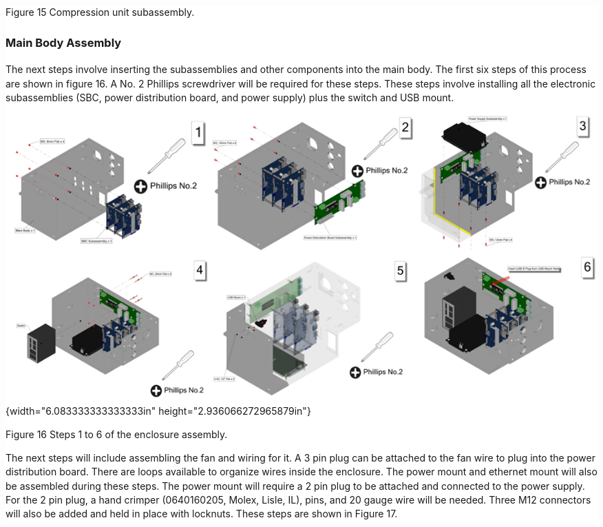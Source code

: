 Figure 15 Compression unit subassembly.

### Main Body Assembly

The next steps involve inserting the subassemblies and other components
into the main body. The first six steps of this process are shown in
figure 16. A No. 2 Phillips screwdriver will be required for these
steps. These steps involve installing all the electronic subassemblies
(SBC, power distribution board, and power supply) plus the switch and
USB mount.

![](./images/media/image17.png){width="6.083333333333333in"
height="2.936066272965879in"}

Figure 16 Steps 1 to 6 of the enclosure assembly.

The next steps will include assembling the fan and wiring for it. A 3
pin plug can be attached to the fan wire to plug into the power
distribution board. There are loops available to organize wires inside
the enclosure. The power mount and ethernet mount will also be assembled
during these steps. The power mount will require a 2 pin plug to be
attached and connected to the power supply. For the 2 pin plug, a hand
crimper (0640160205, Molex, Lisle, IL), pins, and 20 gauge wire will be
needed. Three M12 connectors will also be added and held in place with
locknuts. These steps are shown in Figure 17.
